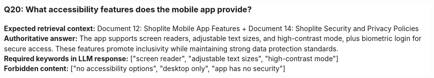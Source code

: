 ### Q20: What accessibility features does the mobile app provide?
**Expected retrieval context:** Document 12: Shoplite Mobile App Features + Document 14: Shoplite Security and Privacy Policies  
**Authoritative answer:** The app supports screen readers, adjustable text sizes, and high-contrast mode, plus biometric login for secure access. These features promote inclusivity while maintaining strong data protection standards.  
**Required keywords in LLM response:** ["screen reader", "adjustable text sizes", "high-contrast mode"]  
**Forbidden content:** ["no accessibility options", "desktop only", "app has no security"]  
